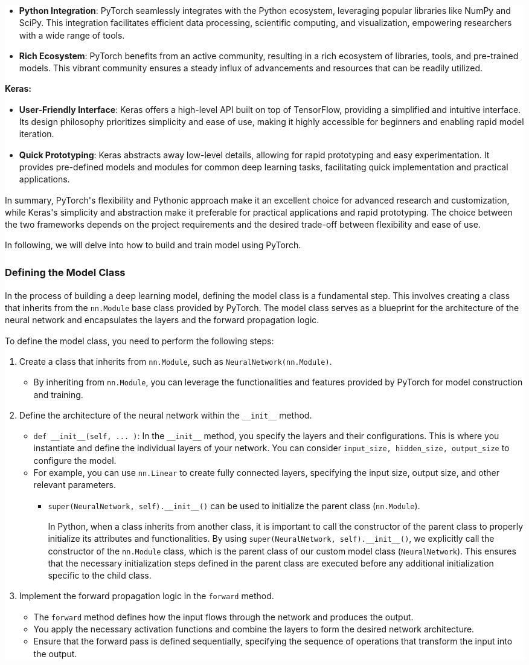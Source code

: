 - **Python Integration**: PyTorch seamlessly integrates with the Python ecosystem, leveraging popular libraries like NumPy and SciPy. This integration facilitates efficient data processing, scientific computing, and visualization, empowering researchers with a wide range of tools.

- **Rich Ecosystem**: PyTorch benefits from an active community, resulting in a rich ecosystem of libraries, tools, and pre-trained models. This vibrant community ensures a steady influx of advancements and resources that can be readily utilized.

**Keras:**

- **User-Friendly Interface**: Keras offers a high-level API built on top of TensorFlow, providing a simplified and intuitive interface. Its design philosophy prioritizes simplicity and ease of use, making it highly accessible for beginners and enabling rapid model iteration.

- **Quick Prototyping**: Keras abstracts away low-level details, allowing for rapid prototyping and easy experimentation. It provides pre-defined models and modules for common deep learning tasks, facilitating quick implementation and practical applications.

In summary, PyTorch's flexibility and Pythonic approach make it an excellent choice for advanced research and customization, while Keras's simplicity and abstraction make it preferable for practical applications and rapid prototyping. The choice between the two frameworks depends on the project requirements and the desired trade-off between flexibility and ease of use.

In following, we will delve into how to build and train model using PyTorch.

### Defining the Model Class

In the process of building a deep learning model, defining the model class is a fundamental step. This involves creating a class that inherits from the `nn.Module` base class provided by PyTorch. The model class serves as a blueprint for the architecture of the neural network and encapsulates the layers and the forward propagation logic.

To define the model class, you need to perform the following steps:

1. Create a class that inherits from `nn.Module`, such as `NeuralNetwork(nn.Module)`.
   - By inheriting from `nn.Module`, you can leverage the functionalities and features provided by PyTorch for model construction and training.

2. Define the architecture of the neural network within the `__init__` method.
   - `def __init__(self, ... )`: In the `__init__` method, you specify the layers and their configurations. This is where you instantiate and define the individual layers of your network. You can consider `input_size, hidden_size, output_size` to configure the model.
   - For example, you can use `nn.Linear` to create fully connected layers, specifying the input size, output size, and other relevant parameters.
     - `super(NeuralNetwork, self).__init__()` can be used to initialize the parent class (`nn.Module`). 

        In Python, when a class inherits from another class, it is important to call the constructor of the parent class to properly initialize its attributes and functionalities. By using `super(NeuralNetwork, self).__init__()`, we explicitly call the constructor of the `nn.Module` class, which is the parent class of our custom model class (`NeuralNetwork`). This ensures that the necessary initialization steps defined in the parent class are executed before any additional initialization specific to the child class.

3. Implement the forward propagation logic in the `forward` method.
   - The `forward` method defines how the input flows through the network and produces the output.
   - You apply the necessary activation functions and combine the layers to form the desired network architecture.
   - Ensure that the forward pass is defined sequentially, specifying the sequence of operations that transform the input into the output.
